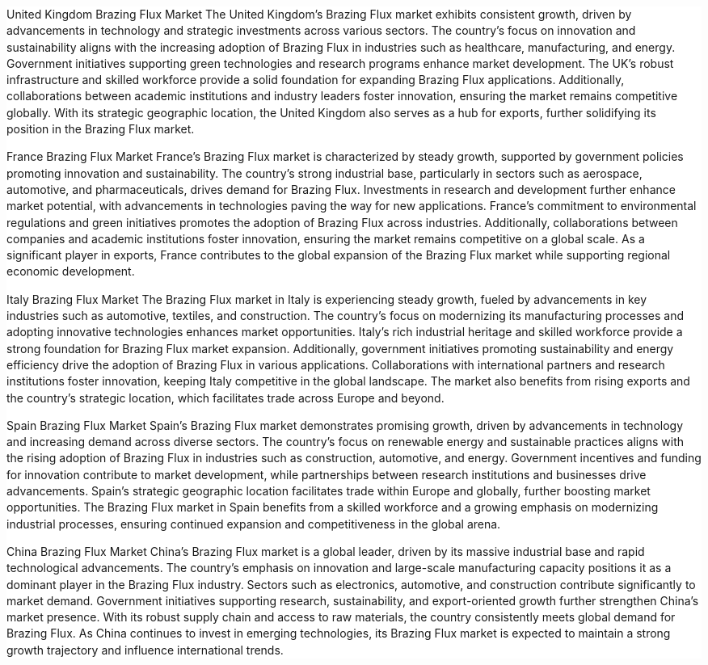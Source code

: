 United Kingdom Brazing Flux Market
The United Kingdom’s Brazing Flux market exhibits consistent growth, driven by advancements in technology and strategic investments across various sectors. The country’s focus on innovation and sustainability aligns with the increasing adoption of Brazing Flux in industries such as healthcare, manufacturing, and energy. Government initiatives supporting green technologies and research programs enhance market development. The UK’s robust infrastructure and skilled workforce provide a solid foundation for expanding Brazing Flux applications. Additionally, collaborations between academic institutions and industry leaders foster innovation, ensuring the market remains competitive globally. With its strategic geographic location, the United Kingdom also serves as a hub for exports, further solidifying its position in the Brazing Flux market.

France Brazing Flux Market
France’s Brazing Flux market is characterized by steady growth, supported by government policies promoting innovation and sustainability. The country’s strong industrial base, particularly in sectors such as aerospace, automotive, and pharmaceuticals, drives demand for Brazing Flux. Investments in research and development further enhance market potential, with advancements in technologies paving the way for new applications. France’s commitment to environmental regulations and green initiatives promotes the adoption of Brazing Flux across industries. Additionally, collaborations between companies and academic institutions foster innovation, ensuring the market remains competitive on a global scale. As a significant player in exports, France contributes to the global expansion of the Brazing Flux market while supporting regional economic development.

Italy Brazing Flux Market
The Brazing Flux market in Italy is experiencing steady growth, fueled by advancements in key industries such as automotive, textiles, and construction. The country’s focus on modernizing its manufacturing processes and adopting innovative technologies enhances market opportunities. Italy’s rich industrial heritage and skilled workforce provide a strong foundation for Brazing Flux market expansion. Additionally, government initiatives promoting sustainability and energy efficiency drive the adoption of Brazing Flux in various applications. Collaborations with international partners and research institutions foster innovation, keeping Italy competitive in the global landscape. The market also benefits from rising exports and the country’s strategic location, which facilitates trade across Europe and beyond.

Spain Brazing Flux Market
Spain’s Brazing Flux market demonstrates promising growth, driven by advancements in technology and increasing demand across diverse sectors. The country’s focus on renewable energy and sustainable practices aligns with the rising adoption of Brazing Flux in industries such as construction, automotive, and energy. Government incentives and funding for innovation contribute to market development, while partnerships between research institutions and businesses drive advancements. Spain’s strategic geographic location facilitates trade within Europe and globally, further boosting market opportunities. The Brazing Flux market in Spain benefits from a skilled workforce and a growing emphasis on modernizing industrial processes, ensuring continued expansion and competitiveness in the global arena.

China Brazing Flux Market
China’s Brazing Flux market is a global leader, driven by its massive industrial base and rapid technological advancements. The country’s emphasis on innovation and large-scale manufacturing capacity positions it as a dominant player in the Brazing Flux industry. Sectors such as electronics, automotive, and construction contribute significantly to market demand. Government initiatives supporting research, sustainability, and export-oriented growth further strengthen China’s market presence. With its robust supply chain and access to raw materials, the country consistently meets global demand for Brazing Flux. As China continues to invest in emerging technologies, its Brazing Flux market is expected to maintain a strong growth trajectory and influence international trends.
